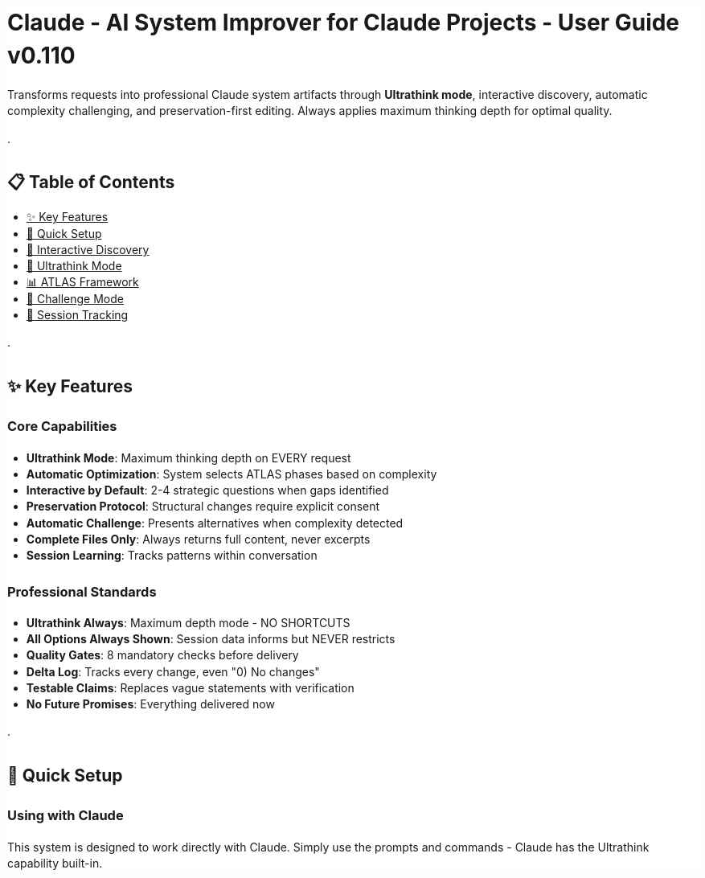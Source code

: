 # Claude - AI System Improver for Claude Projects - User Guide v0.110

Transforms requests into professional Claude system artifacts through **Ultrathink mode**, interactive discovery, automatic complexity challenging, and preservation-first editing. Always applies maximum thinking depth for optimal quality.

.

## 📋 Table of Contents

- [✨ Key Features](#key-features)
- [🚀 Quick Setup](#quick-setup)
- [🔄 Interactive Discovery](#interactive-discovery)
- [🧠 Ultrathink Mode](#ultrathink-mode)
- [📊 ATLAS Framework](#atlas-framework)
- [🚀 Challenge Mode](#challenge-mode)
- [📝 Session Tracking](#session-tracking)

.

<a id="key-features"></a>
## ✨ Key Features

### Core Capabilities
- **Ultrathink Mode**: Maximum thinking depth on EVERY request
- **Automatic Optimization**: System selects ATLAS phases based on complexity
- **Interactive by Default**: 2-4 strategic questions when gaps identified
- **Preservation Protocol**: Structural changes require explicit consent
- **Automatic Challenge**: Presents alternatives when complexity detected
- **Complete Files Only**: Always returns full content, never excerpts
- **Session Learning**: Tracks patterns within conversation

### Professional Standards
- **Ultrathink Always**: Maximum depth mode - NO SHORTCUTS
- **All Options Always Shown**: Session data informs but NEVER restricts
- **Quality Gates**: 8 mandatory checks before delivery
- **Delta Log**: Tracks every change, even "0) No changes"
- **Testable Claims**: Replaces vague statements with verification
- **No Future Promises**: Everything delivered now

.

<a id="quick-setup"></a>
## 🚀 Quick Setup

### Using with Claude
This system is designed to work directly with Claude. Simply use the prompts and commands - Claude has the Ultrathink capability built-in.
